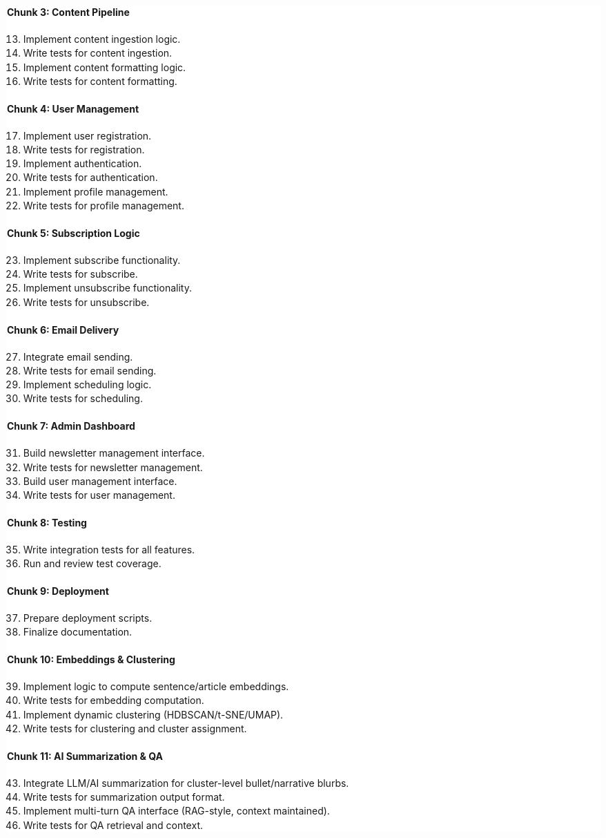 #### Chunk 3: Content Pipeline
13. Implement content ingestion logic.
14. Write tests for content ingestion.
15. Implement content formatting logic.
16. Write tests for content formatting.

#### Chunk 4: User Management
17. Implement user registration.
18. Write tests for registration.
19. Implement authentication.
20. Write tests for authentication.
21. Implement profile management.
22. Write tests for profile management.

#### Chunk 5: Subscription Logic
23. Implement subscribe functionality.
24. Write tests for subscribe.
25. Implement unsubscribe functionality.
26. Write tests for unsubscribe.

#### Chunk 6: Email Delivery
27. Integrate email sending.
28. Write tests for email sending.
29. Implement scheduling logic.
30. Write tests for scheduling.

#### Chunk 7: Admin Dashboard
31. Build newsletter management interface.
32. Write tests for newsletter management.
33. Build user management interface.
34. Write tests for user management.

#### Chunk 8: Testing
35. Write integration tests for all features.
36. Run and review test coverage.

#### Chunk 9: Deployment
37. Prepare deployment scripts.
38. Finalize documentation.

#### Chunk 10: Embeddings & Clustering
39. Implement logic to compute sentence/article embeddings.
40. Write tests for embedding computation.
41. Implement dynamic clustering (HDBSCAN/t-SNE/UMAP).
42. Write tests for clustering and cluster assignment.

#### Chunk 11: AI Summarization & QA
43. Integrate LLM/AI summarization for cluster-level bullet/narrative blurbs.
44. Write tests for summarization output format.
45. Implement multi-turn QA interface (RAG-style, context maintained).
46. Write tests for QA retrieval and context.
